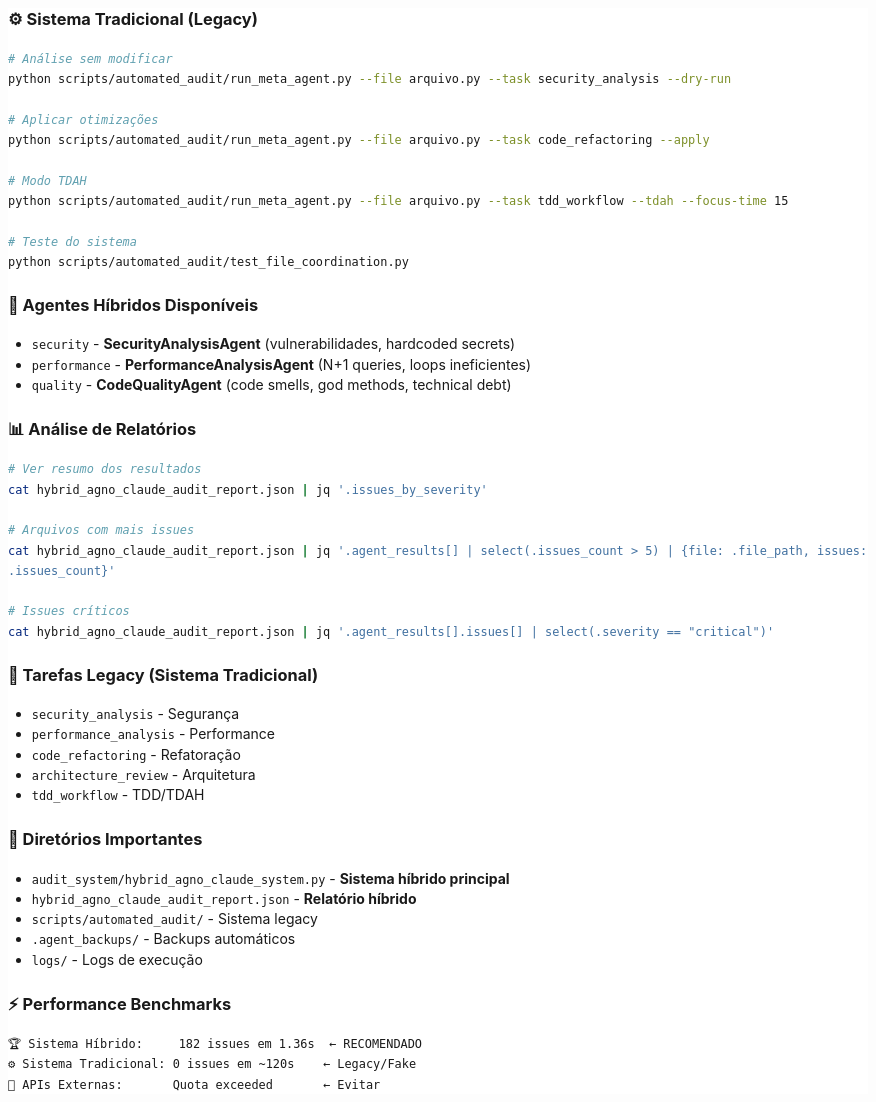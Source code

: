 ### **⚙️ Sistema Tradicional (Legacy)**
```bash
# Análise sem modificar
python scripts/automated_audit/run_meta_agent.py --file arquivo.py --task security_analysis --dry-run

# Aplicar otimizações  
python scripts/automated_audit/run_meta_agent.py --file arquivo.py --task code_refactoring --apply

# Modo TDAH
python scripts/automated_audit/run_meta_agent.py --file arquivo.py --task tdd_workflow --tdah --focus-time 15

# Teste do sistema
python scripts/automated_audit/test_file_coordination.py
```

### **🤖 Agentes Híbridos Disponíveis**
- `security` - **SecurityAnalysisAgent** (vulnerabilidades, hardcoded secrets)
- `performance` - **PerformanceAnalysisAgent** (N+1 queries, loops ineficientes)
- `quality` - **CodeQualityAgent** (code smells, god methods, technical debt)

### **📊 Análise de Relatórios**
```bash
# Ver resumo dos resultados
cat hybrid_agno_claude_audit_report.json | jq '.issues_by_severity'

# Arquivos com mais issues
cat hybrid_agno_claude_audit_report.json | jq '.agent_results[] | select(.issues_count > 5) | {file: .file_path, issues: .issues_count}'

# Issues críticos
cat hybrid_agno_claude_audit_report.json | jq '.agent_results[].issues[] | select(.severity == "critical")'
```

### **🔧 Tarefas Legacy (Sistema Tradicional)**
- `security_analysis` - Segurança
- `performance_analysis` - Performance  
- `code_refactoring` - Refatoração
- `architecture_review` - Arquitetura
- `tdd_workflow` - TDD/TDAH

### **📁 Diretórios Importantes**
- `audit_system/hybrid_agno_claude_system.py` - **Sistema híbrido principal**
- `hybrid_agno_claude_audit_report.json` - **Relatório híbrido**
- `scripts/automated_audit/` - Sistema legacy
- `.agent_backups/` - Backups automáticos
- `logs/` - Logs de execução

### **⚡ Performance Benchmarks**
```
🏆 Sistema Híbrido:     182 issues em 1.36s  ← RECOMENDADO
⚙️ Sistema Tradicional: 0 issues em ~120s    ← Legacy/Fake
🔑 APIs Externas:       Quota exceeded       ← Evitar
```